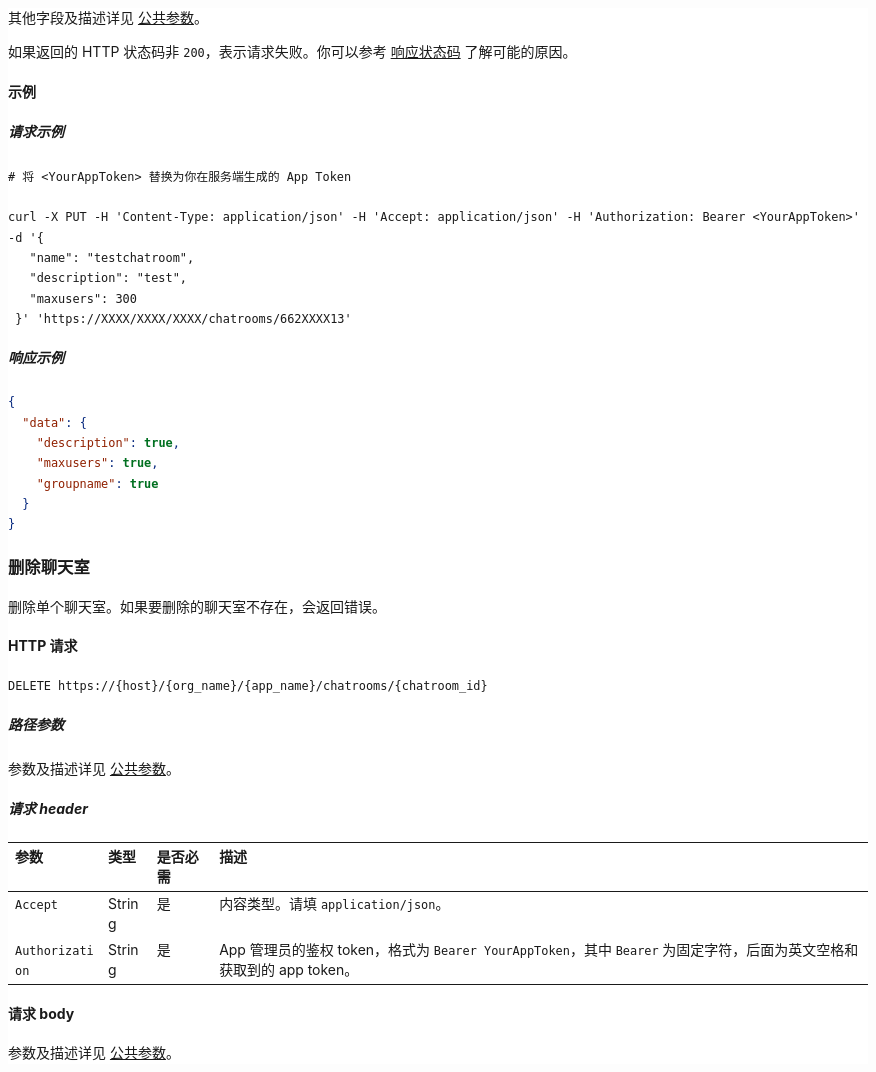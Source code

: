 其他字段及描述详见 [公共参数](#公共参数)。

如果返回的 HTTP 状态码非 `200`，表示请求失败。你可以参考 [响应状态码](error.html) 了解可能的原因。

#### 示例

##### 请求示例

```shell
# 将 <YourAppToken> 替换为你在服务端生成的 App Token

curl -X PUT -H 'Content-Type: application/json' -H 'Accept: application/json' -H 'Authorization: Bearer <YourAppToken>' -d '{
   "name": "testchatroom",
   "description": "test",
   "maxusers": 300
 }' 'https://XXXX/XXXX/XXXX/chatrooms/662XXXX13'
```

##### 响应示例

```json
{
  "data": {
    "description": true,
    "maxusers": true,
    "groupname": true
  }
}
```

### 删除聊天室

删除单个聊天室。如果要删除的聊天室不存在，会返回错误。

#### HTTP 请求

```http
DELETE https://{host}/{org_name}/{app_name}/chatrooms/{chatroom_id}
```

##### 路径参数

参数及描述详见 [公共参数](#公共参数)。

##### 请求 header

| 参数            | 类型   | 是否必需 | 描述                                                                                                                 |
| :-------------- | :----- | :------- | :------------------------------------------------------------------------------------------------------------------- |
| `Accept`        | String | 是       | 内容类型。请填 `application/json`。                                                                                  |
| `Authorization` | String | 是       | App 管理员的鉴权 token，格式为 `Bearer YourAppToken`，其中 `Bearer` 为固定字符，后面为英文空格和获取到的 app token。 |

#### 请求 body

参数及描述详见 [公共参数](#公共参数)。
